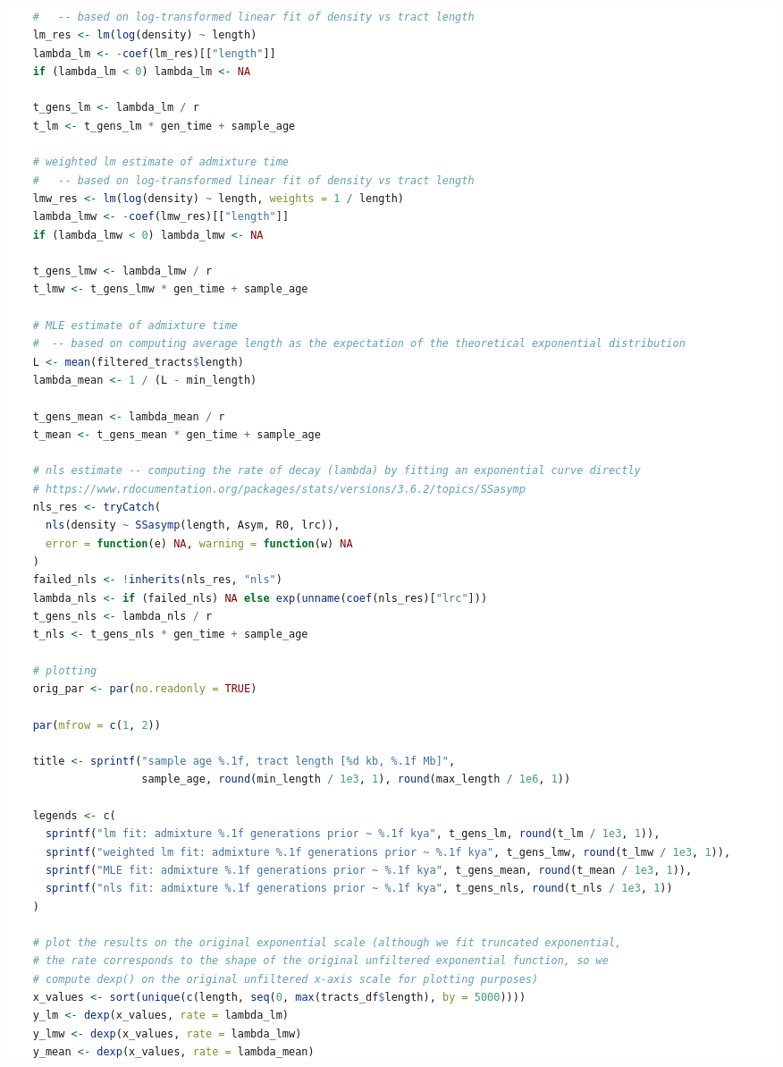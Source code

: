 ``` r
    #   -- based on log-transformed linear fit of density vs tract length
    lm_res <- lm(log(density) ~ length)
    lambda_lm <- -coef(lm_res)[["length"]]
    if (lambda_lm < 0) lambda_lm <- NA
    
    t_gens_lm <- lambda_lm / r
    t_lm <- t_gens_lm * gen_time + sample_age
    
    # weighted lm estimate of admixture time
    #   -- based on log-transformed linear fit of density vs tract length
    lmw_res <- lm(log(density) ~ length, weights = 1 / length)
    lambda_lmw <- -coef(lmw_res)[["length"]]
    if (lambda_lmw < 0) lambda_lmw <- NA
    
    t_gens_lmw <- lambda_lmw / r
    t_lmw <- t_gens_lmw * gen_time + sample_age
    
    # MLE estimate of admixture time
    #  -- based on computing average length as the expectation of the theoretical exponential distribution
    L <- mean(filtered_tracts$length)
    lambda_mean <- 1 / (L - min_length)
    
    t_gens_mean <- lambda_mean / r
    t_mean <- t_gens_mean * gen_time + sample_age
    
    # nls estimate -- computing the rate of decay (lambda) by fitting an exponential curve directly
    # https://www.rdocumentation.org/packages/stats/versions/3.6.2/topics/SSasymp 
    nls_res <- tryCatch(
      nls(density ~ SSasymp(length, Asym, R0, lrc)),
      error = function(e) NA, warning = function(w) NA
    )
    failed_nls <- !inherits(nls_res, "nls")
    lambda_nls <- if (failed_nls) NA else exp(unname(coef(nls_res)["lrc"]))
    t_gens_nls <- lambda_nls / r
    t_nls <- t_gens_nls * gen_time + sample_age
    
    # plotting
    orig_par <- par(no.readonly = TRUE)
    
    par(mfrow = c(1, 2))
    
    title <- sprintf("sample age %.1f, tract length [%d kb, %.1f Mb]",
                     sample_age, round(min_length / 1e3, 1), round(max_length / 1e6, 1))
    
    legends <- c(
      sprintf("lm fit: admixture %.1f generations prior ~ %.1f kya", t_gens_lm, round(t_lm / 1e3, 1)),
      sprintf("weighted lm fit: admixture %.1f generations prior ~ %.1f kya", t_gens_lmw, round(t_lmw / 1e3, 1)),
      sprintf("MLE fit: admixture %.1f generations prior ~ %.1f kya", t_gens_mean, round(t_mean / 1e3, 1)),
      sprintf("nls fit: admixture %.1f generations prior ~ %.1f kya", t_gens_nls, round(t_nls / 1e3, 1))
    )
    
    # plot the results on the original exponential scale (although we fit truncated exponential,
    # the rate corresponds to the shape of the original unfiltered exponential function, so we
    # compute dexp() on the original unfiltered x-axis scale for plotting purposes)
    x_values <- sort(unique(c(length, seq(0, max(tracts_df$length), by = 5000))))
    y_lm <- dexp(x_values, rate = lambda_lm)
    y_lmw <- dexp(x_values, rate = lambda_lmw)
    y_mean <- dexp(x_values, rate = lambda_mean)
```